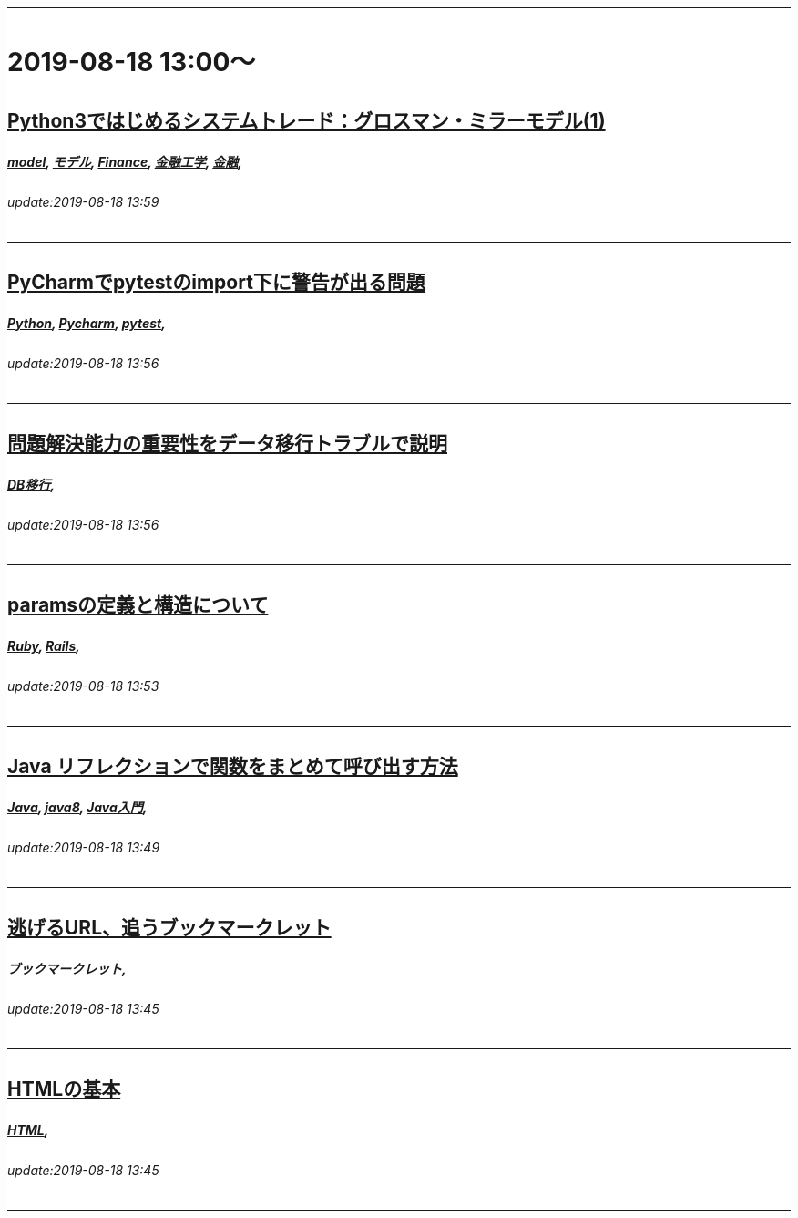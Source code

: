 
---




# 2019-08-18 13:00～
## [Python3ではじめるシステムトレード：グロスマン・ミラーモデル(1)](https://qiita.com/innovation1005/items/8f3da94f6af3e05fa461)
##### [model](https://qiita.com/tags/model), [モデル](https://qiita.com/tags/モデル), [Finance](https://qiita.com/tags/Finance), [金融工学](https://qiita.com/tags/金融工学), [金融](https://qiita.com/tags/金融), 
###### update:2019-08-18 13:59
---
## [PyCharmでpytestのimport下に警告が出る問題](https://qiita.com/yagii/items/f40495c5cd693aaac19f)
##### [Python](https://qiita.com/tags/Python), [Pycharm](https://qiita.com/tags/Pycharm), [pytest](https://qiita.com/tags/pytest), 
###### update:2019-08-18 13:56
---
## [問題解決能力の重要性をデータ移行トラブルで説明](https://qiita.com/flyjay/items/fcadd803aefb5b9e2181)
##### [DB移行](https://qiita.com/tags/DB移行), 
###### update:2019-08-18 13:56
---
## [paramsの定義と構造について](https://qiita.com/okamoto_ryo/items/b9d128e45a3aa8e4359b)
##### [Ruby](https://qiita.com/tags/Ruby), [Rails](https://qiita.com/tags/Rails), 
###### update:2019-08-18 13:53
---
## [Java リフレクションで関数をまとめて呼び出す方法](https://qiita.com/misskabu/items/111e300b5d374b198eed)
##### [Java](https://qiita.com/tags/Java), [java8](https://qiita.com/tags/java8), [Java入門](https://qiita.com/tags/Java入門), 
###### update:2019-08-18 13:49
---
## [逃げるURL、追うブックマークレット](https://qiita.com/takepan/items/4dbd207e1aba362b39ad)
##### [ブックマークレット](https://qiita.com/tags/ブックマークレット), 
###### update:2019-08-18 13:45
---
## [HTMLの基本](https://qiita.com/sena_1216/items/1b36edca0c9722db834e)
##### [HTML](https://qiita.com/tags/HTML), 
###### update:2019-08-18 13:45
---